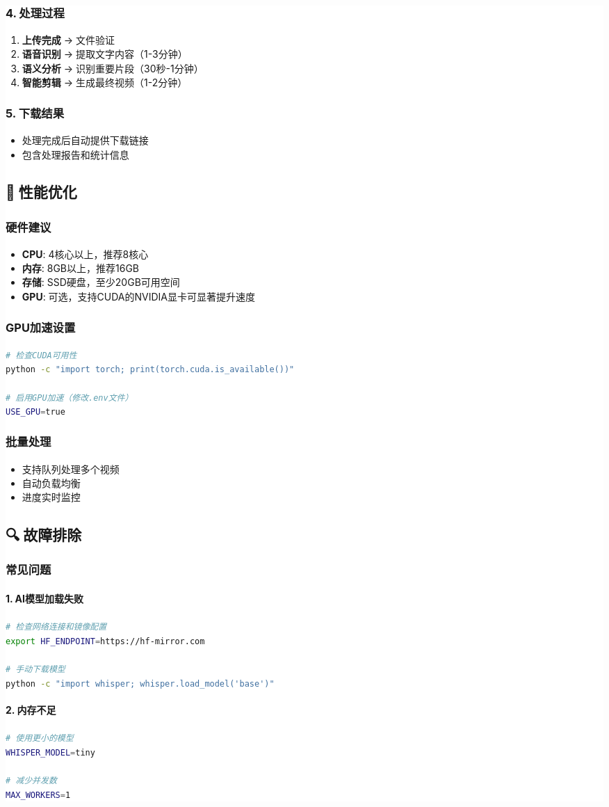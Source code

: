 ### 4. 处理过程
1. **上传完成** → 文件验证
2. **语音识别** → 提取文字内容（1-3分钟）
3. **语义分析** → 识别重要片段（30秒-1分钟）
4. **智能剪辑** → 生成最终视频（1-2分钟）

### 5. 下载结果
- 处理完成后自动提供下载链接
- 包含处理报告和统计信息

## 🚀 性能优化

### 硬件建议
- **CPU**: 4核心以上，推荐8核心
- **内存**: 8GB以上，推荐16GB
- **存储**: SSD硬盘，至少20GB可用空间
- **GPU**: 可选，支持CUDA的NVIDIA显卡可显著提升速度

### GPU加速设置
```bash
# 检查CUDA可用性
python -c "import torch; print(torch.cuda.is_available())"

# 启用GPU加速（修改.env文件）
USE_GPU=true
```

### 批量处理
- 支持队列处理多个视频
- 自动负载均衡
- 进度实时监控

## 🔍 故障排除

### 常见问题

#### 1. AI模型加载失败
```bash
# 检查网络连接和镜像配置
export HF_ENDPOINT=https://hf-mirror.com

# 手动下载模型
python -c "import whisper; whisper.load_model('base')"
```

#### 2. 内存不足
```bash
# 使用更小的模型
WHISPER_MODEL=tiny

# 减少并发数
MAX_WORKERS=1
```
